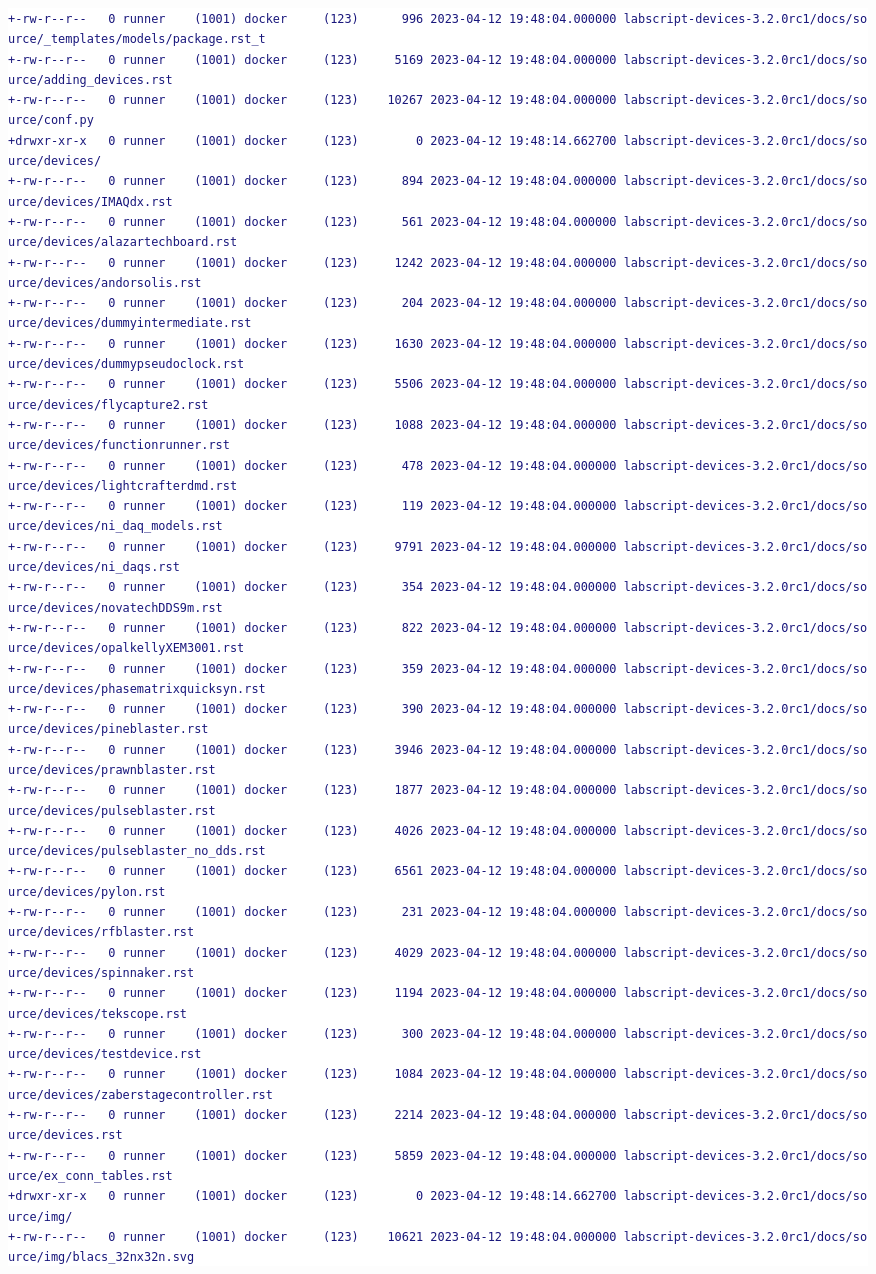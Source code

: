```diff
+-rw-r--r--   0 runner    (1001) docker     (123)      996 2023-04-12 19:48:04.000000 labscript-devices-3.2.0rc1/docs/source/_templates/models/package.rst_t
+-rw-r--r--   0 runner    (1001) docker     (123)     5169 2023-04-12 19:48:04.000000 labscript-devices-3.2.0rc1/docs/source/adding_devices.rst
+-rw-r--r--   0 runner    (1001) docker     (123)    10267 2023-04-12 19:48:04.000000 labscript-devices-3.2.0rc1/docs/source/conf.py
+drwxr-xr-x   0 runner    (1001) docker     (123)        0 2023-04-12 19:48:14.662700 labscript-devices-3.2.0rc1/docs/source/devices/
+-rw-r--r--   0 runner    (1001) docker     (123)      894 2023-04-12 19:48:04.000000 labscript-devices-3.2.0rc1/docs/source/devices/IMAQdx.rst
+-rw-r--r--   0 runner    (1001) docker     (123)      561 2023-04-12 19:48:04.000000 labscript-devices-3.2.0rc1/docs/source/devices/alazartechboard.rst
+-rw-r--r--   0 runner    (1001) docker     (123)     1242 2023-04-12 19:48:04.000000 labscript-devices-3.2.0rc1/docs/source/devices/andorsolis.rst
+-rw-r--r--   0 runner    (1001) docker     (123)      204 2023-04-12 19:48:04.000000 labscript-devices-3.2.0rc1/docs/source/devices/dummyintermediate.rst
+-rw-r--r--   0 runner    (1001) docker     (123)     1630 2023-04-12 19:48:04.000000 labscript-devices-3.2.0rc1/docs/source/devices/dummypseudoclock.rst
+-rw-r--r--   0 runner    (1001) docker     (123)     5506 2023-04-12 19:48:04.000000 labscript-devices-3.2.0rc1/docs/source/devices/flycapture2.rst
+-rw-r--r--   0 runner    (1001) docker     (123)     1088 2023-04-12 19:48:04.000000 labscript-devices-3.2.0rc1/docs/source/devices/functionrunner.rst
+-rw-r--r--   0 runner    (1001) docker     (123)      478 2023-04-12 19:48:04.000000 labscript-devices-3.2.0rc1/docs/source/devices/lightcrafterdmd.rst
+-rw-r--r--   0 runner    (1001) docker     (123)      119 2023-04-12 19:48:04.000000 labscript-devices-3.2.0rc1/docs/source/devices/ni_daq_models.rst
+-rw-r--r--   0 runner    (1001) docker     (123)     9791 2023-04-12 19:48:04.000000 labscript-devices-3.2.0rc1/docs/source/devices/ni_daqs.rst
+-rw-r--r--   0 runner    (1001) docker     (123)      354 2023-04-12 19:48:04.000000 labscript-devices-3.2.0rc1/docs/source/devices/novatechDDS9m.rst
+-rw-r--r--   0 runner    (1001) docker     (123)      822 2023-04-12 19:48:04.000000 labscript-devices-3.2.0rc1/docs/source/devices/opalkellyXEM3001.rst
+-rw-r--r--   0 runner    (1001) docker     (123)      359 2023-04-12 19:48:04.000000 labscript-devices-3.2.0rc1/docs/source/devices/phasematrixquicksyn.rst
+-rw-r--r--   0 runner    (1001) docker     (123)      390 2023-04-12 19:48:04.000000 labscript-devices-3.2.0rc1/docs/source/devices/pineblaster.rst
+-rw-r--r--   0 runner    (1001) docker     (123)     3946 2023-04-12 19:48:04.000000 labscript-devices-3.2.0rc1/docs/source/devices/prawnblaster.rst
+-rw-r--r--   0 runner    (1001) docker     (123)     1877 2023-04-12 19:48:04.000000 labscript-devices-3.2.0rc1/docs/source/devices/pulseblaster.rst
+-rw-r--r--   0 runner    (1001) docker     (123)     4026 2023-04-12 19:48:04.000000 labscript-devices-3.2.0rc1/docs/source/devices/pulseblaster_no_dds.rst
+-rw-r--r--   0 runner    (1001) docker     (123)     6561 2023-04-12 19:48:04.000000 labscript-devices-3.2.0rc1/docs/source/devices/pylon.rst
+-rw-r--r--   0 runner    (1001) docker     (123)      231 2023-04-12 19:48:04.000000 labscript-devices-3.2.0rc1/docs/source/devices/rfblaster.rst
+-rw-r--r--   0 runner    (1001) docker     (123)     4029 2023-04-12 19:48:04.000000 labscript-devices-3.2.0rc1/docs/source/devices/spinnaker.rst
+-rw-r--r--   0 runner    (1001) docker     (123)     1194 2023-04-12 19:48:04.000000 labscript-devices-3.2.0rc1/docs/source/devices/tekscope.rst
+-rw-r--r--   0 runner    (1001) docker     (123)      300 2023-04-12 19:48:04.000000 labscript-devices-3.2.0rc1/docs/source/devices/testdevice.rst
+-rw-r--r--   0 runner    (1001) docker     (123)     1084 2023-04-12 19:48:04.000000 labscript-devices-3.2.0rc1/docs/source/devices/zaberstagecontroller.rst
+-rw-r--r--   0 runner    (1001) docker     (123)     2214 2023-04-12 19:48:04.000000 labscript-devices-3.2.0rc1/docs/source/devices.rst
+-rw-r--r--   0 runner    (1001) docker     (123)     5859 2023-04-12 19:48:04.000000 labscript-devices-3.2.0rc1/docs/source/ex_conn_tables.rst
+drwxr-xr-x   0 runner    (1001) docker     (123)        0 2023-04-12 19:48:14.662700 labscript-devices-3.2.0rc1/docs/source/img/
+-rw-r--r--   0 runner    (1001) docker     (123)    10621 2023-04-12 19:48:04.000000 labscript-devices-3.2.0rc1/docs/source/img/blacs_32nx32n.svg
```